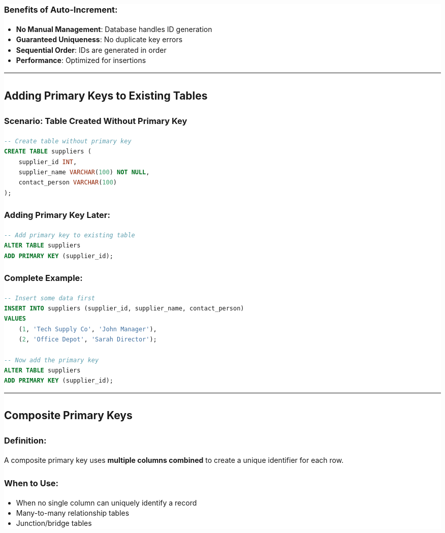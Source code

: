 ### Benefits of Auto-Increment:
- **No Manual Management**: Database handles ID generation
- **Guaranteed Uniqueness**: No duplicate key errors
- **Sequential Order**: IDs are generated in order
- **Performance**: Optimized for insertions

---

## Adding Primary Keys to Existing Tables

### Scenario: Table Created Without Primary Key
```sql
-- Create table without primary key
CREATE TABLE suppliers (
    supplier_id INT,
    supplier_name VARCHAR(100) NOT NULL,
    contact_person VARCHAR(100)
);
```

### Adding Primary Key Later:
```sql
-- Add primary key to existing table
ALTER TABLE suppliers
ADD PRIMARY KEY (supplier_id);
```

### Complete Example:
```sql
-- Insert some data first
INSERT INTO suppliers (supplier_id, supplier_name, contact_person)
VALUES 
    (1, 'Tech Supply Co', 'John Manager'),
    (2, 'Office Depot', 'Sarah Director');

-- Now add the primary key
ALTER TABLE suppliers
ADD PRIMARY KEY (supplier_id);
```

---

## Composite Primary Keys

### Definition:
A composite primary key uses **multiple columns combined** to create a unique identifier for each row.

### When to Use:
- When no single column can uniquely identify a record
- Many-to-many relationship tables
- Junction/bridge tables

